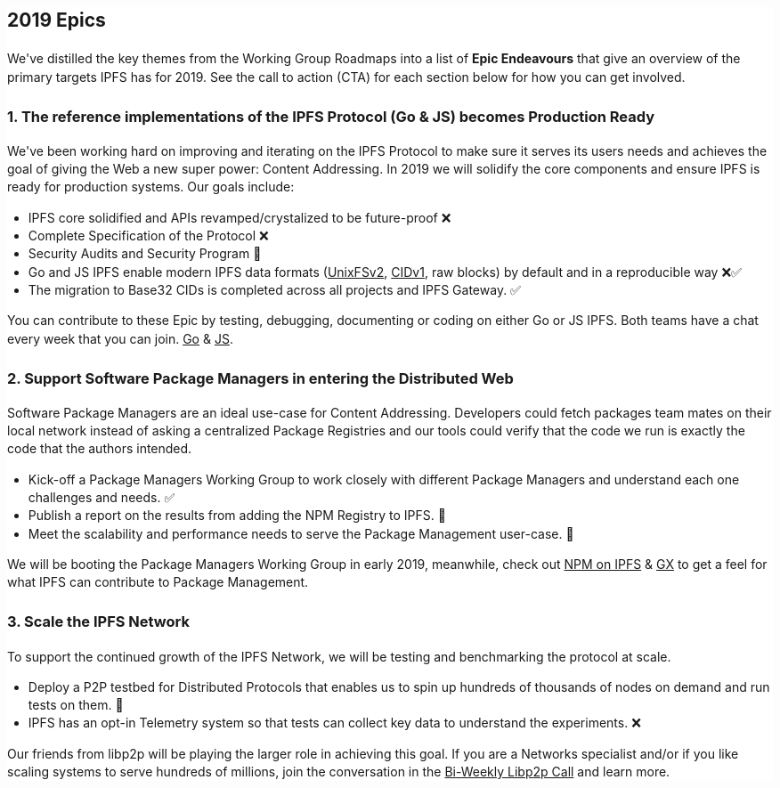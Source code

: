 ## 2019 Epics

We've distilled the key themes from the Working Group Roadmaps into a list of **Epic Endeavours** that give an overview of the primary targets IPFS has for 2019. See the call to action (CTA) for each section below for how you can get involved.

### 1. The reference implementations of the IPFS Protocol (Go & JS) becomes Production Ready

We've been working hard on improving and iterating on the IPFS Protocol to make sure it serves its users needs and achieves the goal of giving the Web a new super power: Content Addressing. In 2019 we will solidify the core components and ensure IPFS is ready for production systems. Our goals include:
- IPFS core solidified and APIs revamped/crystalized to be future-proof ❌
- Complete Specification of the Protocol ❌
- Security Audits and Security Program 🔁
- Go and JS IPFS enable modern IPFS data formats ([UnixFSv2](https://github.com/ipfs/unixfs-v2), [CIDv1](https://github.com/ipld/cid), raw blocks) by default and in a reproducible way ❌✅
- The migration to Base32 CIDs is completed across all projects and IPFS Gateway. ✅

You can contribute to these Epic by testing, debugging, documenting or coding on either Go or JS IPFS. Both teams have a chat every week that you can join. [Go](https://github.com/ipfs/team-mgmt/blob/master/MGMT_GOLANG_CORE_DEV.md) & [JS](https://github.com/ipfs/team-mgmt/blob/master/MGMT_JS_CORE_DEV.md#weekly-core-dev-team-calls).

### 2. Support Software Package Managers in entering the Distributed Web

Software Package Managers are an ideal use-case for Content Addressing. Developers could fetch packages team mates on their local network instead of asking a centralized Package Registries and our tools could verify that the code we run is exactly the code that the authors intended.
- Kick-off a Package Managers Working Group to work closely with different Package Managers and understand each one challenges and needs. ✅
- Publish a report on the results from adding the NPM Registry to IPFS. 🔁
- Meet the scalability and performance needs to serve the Package Management user-case. 🔁

We will be booting the Package Managers Working Group in early 2019, meanwhile, check out [NPM on IPFS](https://github.com/ipfs-shipyard/npm-on-ipfs) & [GX](https://github.com/whyrusleeping/gx) to get a feel for what IPFS can contribute to Package Management.

### 3. Scale the IPFS Network

To support the continued growth of the IPFS Network, we will be testing and benchmarking the protocol at scale.
- Deploy a P2P testbed for Distributed Protocols that enables us to spin up hundreds of thousands of nodes on demand and run tests on them. 🔁
- IPFS has an opt-in Telemetry system so that tests can collect key data to understand the experiments. ❌

Our friends from libp2p will be playing the larger role in achieving this goal. If you are a Networks specialist and/or if you like scaling systems to serve hundreds of millions, join the conversation in the [Bi-Weekly Libp2p Call](https://github.com/libp2p/team-mgmt#bi-weekly-call) and learn more.
